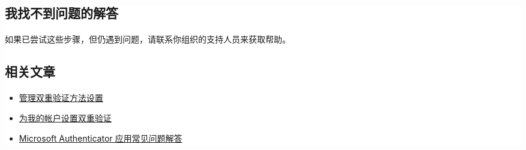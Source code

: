 ## <a name="i-didnt-find-an-answer-to-my-problem"></a>我找不到问题的解答

如果已尝试这些步骤，但仍遇到问题，请联系你组织的支持人员来获取帮助。

## <a name="related-articles"></a>相关文章

- [管理双重验证方法设置](multi-factor-authentication-end-user-manage-settings.md)

- [为我的帐户设置双重验证](multi-factor-authentication-end-user-first-time.md)

- [Microsoft Authenticator 应用常见问题解答](user-help-auth-app-faq.md)